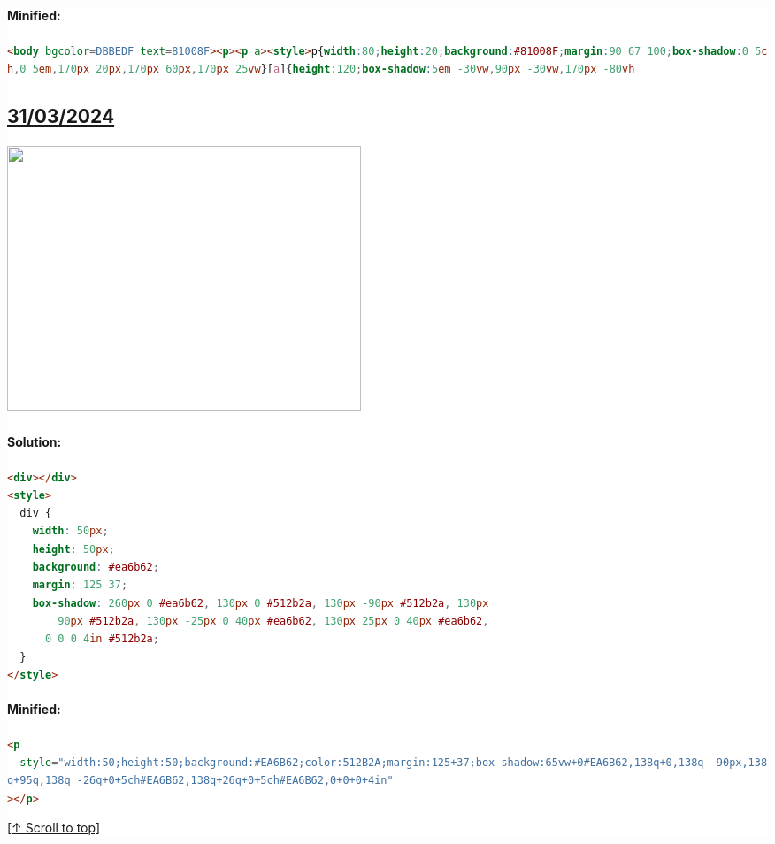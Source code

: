 
#### Minified:

```html
<body bgcolor=DBBEDF text=81008F><p><p a><style>p{width:80;height:20;background:#81008F;margin:90 67 100;box-shadow:0 5ch,0 5em,170px 20px,170px 60px,170px 25vw}[a]{height:120;box-shadow:5em -30vw,90px -30vw,170px -80vh
```

## [31/03/2024](https://cssbattle.dev/play/djd8OXqLbBiJRANIt3AM)

<img width="400px" height="300px" loading="lazy" src="https://firebasestorage.googleapis.com/v0/b/cssbattleapp.appspot.com/o/user%2Fummd3POvEDfFyeFvVdOMG3OOrwE2%2Ftargets%2Ftarget_dKOSbgA@2x.png?alt=media">

#### Solution:

```html
<div></div>
<style>
  div {
    width: 50px;
    height: 50px;
    background: #ea6b62;
    margin: 125 37;
    box-shadow: 260px 0 #ea6b62, 130px 0 #512b2a, 130px -90px #512b2a, 130px
        90px #512b2a, 130px -25px 0 40px #ea6b62, 130px 25px 0 40px #ea6b62,
      0 0 0 4in #512b2a;
  }
</style>
```

#### Minified:

```html
<p
  style="width:50;height:50;background:#EA6B62;color:512B2A;margin:125+37;box-shadow:65vw+0#EA6B62,138q+0,138q -90px,138q+95q,138q -26q+0+5ch#EA6B62,138q+26q+0+5ch#EA6B62,0+0+0+4in"
></p>
```

[\[↑ Scroll to top\]](#march-2024)
